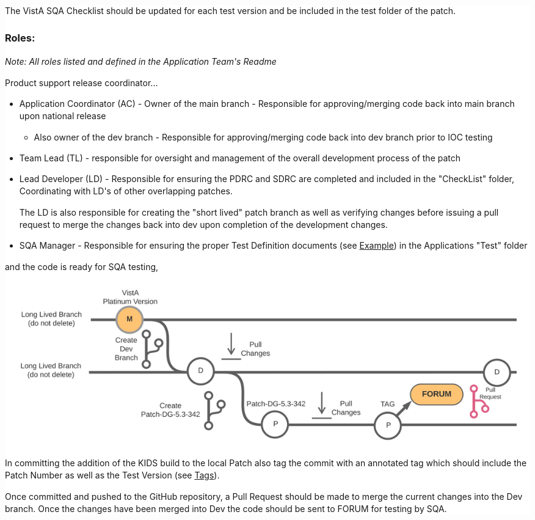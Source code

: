 The VistA SQA Checklist should be updated for each test version and be included in the test folder of the patch.

### Roles:

*Note: All roles listed and defined in the Application Team's Readme*  

Product support release coordinator...

- Application Coordinator (AC) - Owner of the main branch - Responsible for approving/merging code back into main branch upon national release

  - Also owner of the dev branch - Responsible for approving/merging code back into dev branch prior to IOC testing

- Team Lead (TL) - responsible for oversight and management of the overall development process of the patch

- Lead Developer (LD) - Responsible for ensuring the PDRC and SDRC are completed and included in the "CheckList" folder, Coordinating with LD's of other overlapping patches.

  The LD is also responsible for creating the "short lived" patch branch as well as verifying  changes before issuing a pull request to merge the changes back into dev upon completion of the development changes.

- SQA Manager - Responsible for ensuring the proper Test Definition documents (see [Example](https://github.com/department-of-veterans-affairs/va.gov-team/tree/master/products/va-mobile-app/testing)) in the Applications "Test" folder

and the code is ready for SQA testing, 

![Single Patch](README.assets/Single%20Patch.svg)

In committing the addition of the KIDS build to the local Patch also tag the commit with an annotated tag which should include the Patch Number as well as the Test Version (see [Tags](#tags)).

Once committed and pushed to the GitHub repository, a Pull Request should be made to merge the current changes into the Dev branch. Once the changes have been merged into Dev the code should be sent to FORUM for testing by SQA.




